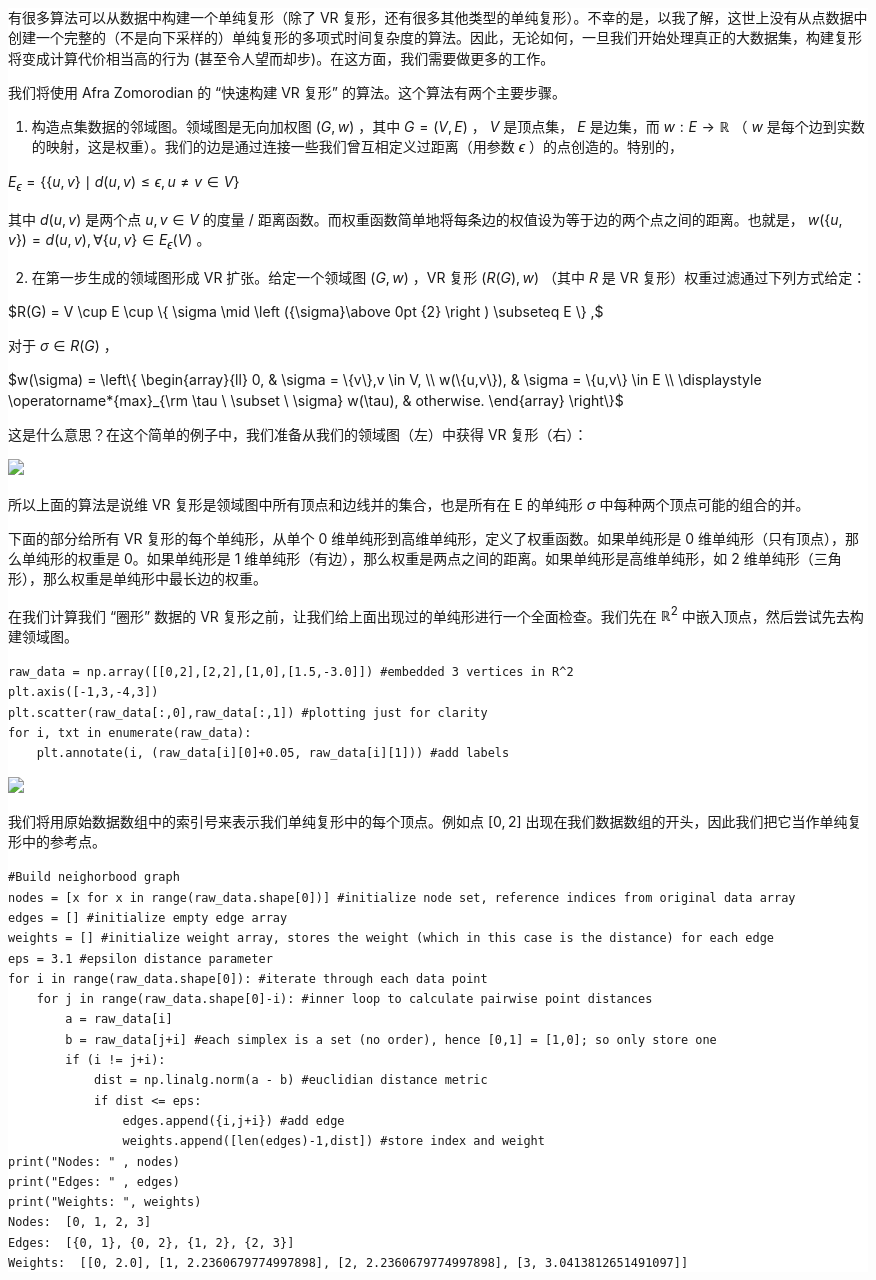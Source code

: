 有很多算法可以从数据中构建一个单纯复形（除了 VR 复形，还有很多其他类型的单纯复形）。不幸的是，以我了解，这世上没有从点数据中创建一个完整的（不是向下采样的）单纯复形的多项式时间复杂度的算法。因此，无论如何，一旦我们开始处理真正的大数据集，构建复形将变成计算代价相当高的行为 (甚至令人望而却步)。在这方面，我们需要做更多的工作。

我们将使用 Afra Zomorodian 的 “快速构建 VR 复形” 的算法。这个算法有两个主要步骤。

1. 构造点集数据的邻域图。领域图是无向加权图 $(G, w)$ ，其中 $G=(V, E)$ ， $V$ 是顶点集， $E$ 是边集，而 $w:E→\mathbb R$ （ $w$ 是每个边到实数的映射，这是权重）。我们的边是通过连接一些我们曾互相定义过距离（用参数 $\epsilon$ ）的点创造的。特别的，

$E_{\epsilon} = \{\{u,v\} \mid d(u,v) \leq \epsilon, u \neq v \in V\}$

其中 $d(u, v)$ 是两个点 $u, v∈V$ 的度量 / 距离函数。而权重函数简单地将每条边的权值设为等于边的两个点之间的距离。也就是， $w(\{u,v\}) = d(u,v), \forall \{u,v\} \in E_{\epsilon}(V)$ 。

2. 在第一步生成的领域图形成 VR 扩张。给定一个领域图 $(G, w)$ ，VR 复形 $(R(G), w)$ （其中 $R$ 是 VR 复形）权重过滤通过下列方式给定：

$R(G) = V \cup E \cup \{ \sigma \mid \left ({\sigma}\above 0pt {2} \right ) \subseteq E \} ,$

对于 $σ∈R(G)$ ，

$w(\sigma) = \left\{ \begin{array}{ll} 0, & \sigma = \{v\},v \in V, \\ w(\{u,v\}), & \sigma = \{u,v\} \in E \\ \displaystyle \operatorname*{max}_{\rm \tau \ \subset \ \sigma} w(\tau), & otherwise. \end{array} \right\}$

这是什么意思？在这个简单的例子中，我们准备从我们的领域图（左）中获得 VR 复形（右）：

![](https://pic2.zhimg.com/v2-77d585acb32fa40e1b17c58b9d6c6049_b.jpg)

所以上面的算法是说维 VR 复形是领域图中所有顶点和边线并的集合，也是所有在 E 的单纯形 $\sigma$ 中每种两个顶点可能的组合的并。

下面的部分给所有 VR 复形的每个单纯形，从单个 0 维单纯形到高维单纯形，定义了权重函数。如果单纯形是 0 维单纯形（只有顶点），那么单纯形的权重是 0。如果单纯形是 1 维单纯形（有边），那么权重是两点之间的距离。如果单纯形是高维单纯形，如 2 维单纯形（三角形），那么权重是单纯形中最长边的权重。

在我们计算我们 “圈形” 数据的 VR 复形之前，让我们给上面出现过的单纯形进行一个全面检查。我们先在 $\mathbb R^2$ 中嵌入顶点，然后尝试先去构建领域图。

```
raw_data = np.array([[0,2],[2,2],[1,0],[1.5,-3.0]]) #embedded 3 vertices in R^2
plt.axis([-1,3,-4,3])
plt.scatter(raw_data[:,0],raw_data[:,1]) #plotting just for clarity
for i, txt in enumerate(raw_data):
    plt.annotate(i, (raw_data[i][0]+0.05, raw_data[i][1])) #add labels
```

![](https://pic2.zhimg.com/v2-3114bbd7eaa024da2e61a65f387e42e9_r.jpg)

我们将用原始数据数组中的索引号来表示我们单纯复形中的每个顶点。例如点 $[0, 2]$ 出现在我们数据数组的开头，因此我们把它当作单纯复形中的参考点。

```
#Build neighorbood graph
nodes = [x for x in range(raw_data.shape[0])] #initialize node set, reference indices from original data array
edges = [] #initialize empty edge array
weights = [] #initialize weight array, stores the weight (which in this case is the distance) for each edge
eps = 3.1 #epsilon distance parameter
for i in range(raw_data.shape[0]): #iterate through each data point
    for j in range(raw_data.shape[0]-i): #inner loop to calculate pairwise point distances
        a = raw_data[i]
        b = raw_data[j+i] #each simplex is a set (no order), hence [0,1] = [1,0]; so only store one
        if (i != j+i):
            dist = np.linalg.norm(a - b) #euclidian distance metric
            if dist <= eps:
                edges.append({i,j+i}) #add edge
                weights.append([len(edges)-1,dist]) #store index and weight
print("Nodes: " , nodes)
print("Edges: " , edges)
print("Weights: ", weights)
Nodes:  [0, 1, 2, 3]
Edges:  [{0, 1}, {0, 2}, {1, 2}, {2, 3}]
Weights:  [[0, 2.0], [1, 2.2360679774997898], [2, 2.2360679774997898], [3, 3.0413812651491097]]
```
